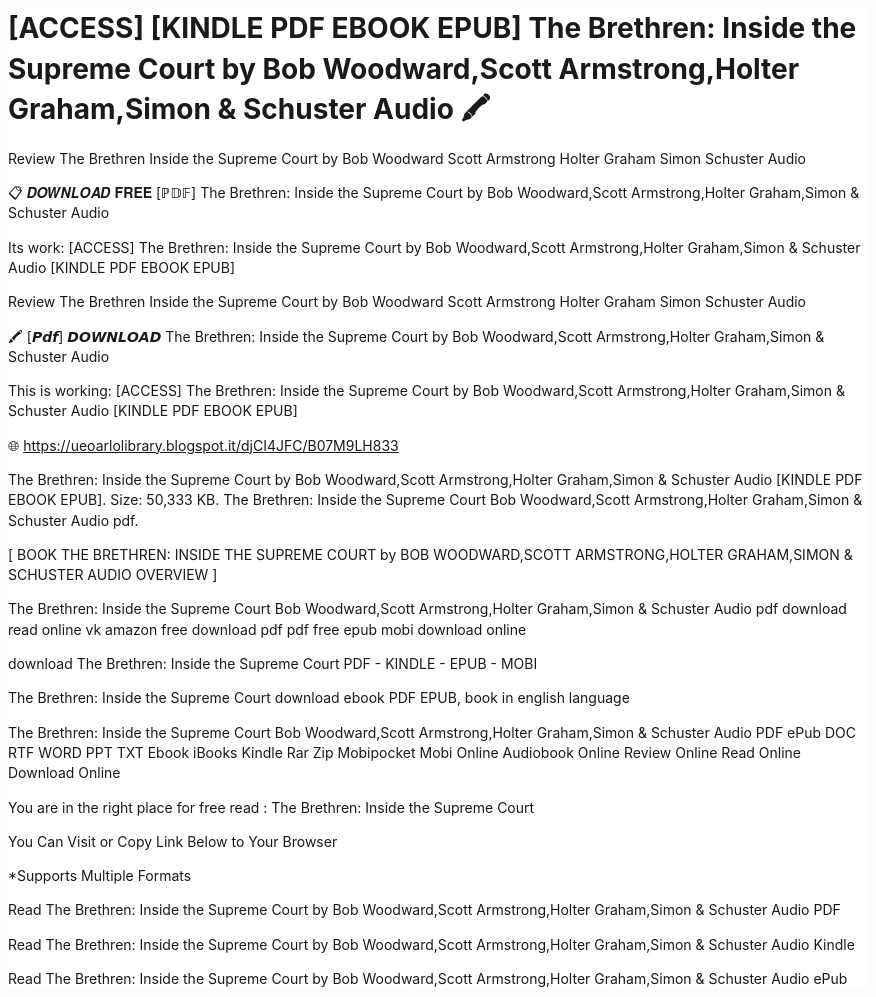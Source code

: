# [ACCESS] [KINDLE PDF EBOOK EPUB] The Brethren: Inside the Supreme Court by  Bob Woodward,Scott Armstrong,Holter Graham,Simon & Schuster Audio 🖍️
Review The Brethren Inside the Supreme Court by Bob Woodward Scott Armstrong Holter Graham Simon Schuster Audio

📋 𝑫𝑶𝑾𝑵𝑳𝑶𝑨𝑫 𝐅𝐑𝐄𝐄 [ℙ𝔻𝔽] The Brethren: Inside the Supreme Court by Bob Woodward,Scott Armstrong,Holter Graham,Simon & Schuster Audio

Its work: [ACCESS] The Brethren: Inside the Supreme Court by Bob Woodward,Scott Armstrong,Holter Graham,Simon & Schuster Audio [KINDLE PDF EBOOK EPUB]


Review The Brethren Inside the Supreme Court by Bob Woodward Scott Armstrong Holter Graham Simon Schuster Audio

🖍️ [𝙋𝙙𝙛] 𝘿𝙊𝙒𝙉𝙇𝙊𝘼𝘿 The Brethren: Inside the Supreme Court by Bob Woodward,Scott Armstrong,Holter Graham,Simon & Schuster Audio

This is working: [ACCESS] The Brethren: Inside the Supreme Court by Bob Woodward,Scott Armstrong,Holter Graham,Simon & Schuster Audio [KINDLE PDF EBOOK EPUB]



🌐 https://ueoarlolibrary.blogspot.it/djCI4JFC/B07M9LH833



The Brethren: Inside the Supreme Court by Bob Woodward,Scott Armstrong,Holter Graham,Simon & Schuster Audio [KINDLE PDF EBOOK EPUB]. Size: 50,333 KB. The Brethren: Inside the Supreme Court Bob Woodward,Scott Armstrong,Holter Graham,Simon & Schuster Audio pdf.

[ BOOK THE BRETHREN: INSIDE THE SUPREME COURT by BOB WOODWARD,SCOTT ARMSTRONG,HOLTER GRAHAM,SIMON & SCHUSTER AUDIO OVERVIEW ]

The Brethren: Inside the Supreme Court Bob Woodward,Scott Armstrong,Holter Graham,Simon & Schuster Audio pdf download read online vk amazon free download pdf pdf free epub mobi download online

download The Brethren: Inside the Supreme Court PDF - KINDLE - EPUB - MOBI

The Brethren: Inside the Supreme Court download ebook PDF EPUB, book in english language

The Brethren: Inside the Supreme Court Bob Woodward,Scott Armstrong,Holter Graham,Simon & Schuster Audio PDF ePub DOC RTF WORD PPT TXT Ebook iBooks Kindle Rar Zip Mobipocket Mobi Online Audiobook Online Review Online Read Online Download Online

You are in the right place for free read : The Brethren: Inside the Supreme Court

You Can Visit or Copy Link Below to Your Browser

*Supports Multiple Formats

Read The Brethren: Inside the Supreme Court by Bob Woodward,Scott Armstrong,Holter Graham,Simon & Schuster Audio PDF

Read The Brethren: Inside the Supreme Court by Bob Woodward,Scott Armstrong,Holter Graham,Simon & Schuster Audio Kindle

Read The Brethren: Inside the Supreme Court by Bob Woodward,Scott Armstrong,Holter Graham,Simon & Schuster Audio ePub
